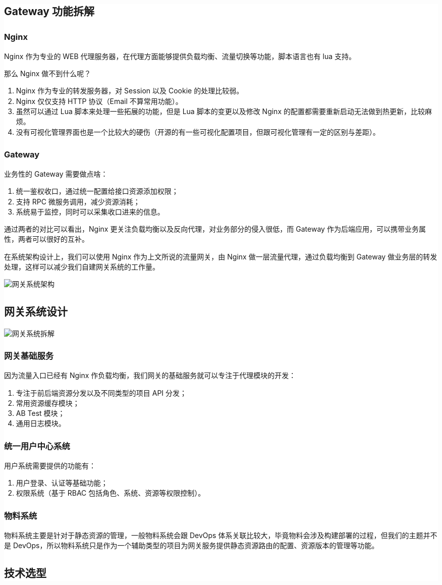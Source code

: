 ## Gateway 功能拆解

### Nginx

Nginx 作为专业的 WEB 代理服务器，在代理方面能够提供负载均衡、流量切换等功能，脚本语言也有 lua 支持。

那么 Nginx 做不到什么呢？

1. Nginx 作为专业的转发服务器，对 Session 以及 Cookie 的处理比较弱。
2. Nginx 仅仅支持 HTTP 协议（Email 不算常用功能）。
3. 虽然可以通过 Lua 脚本来处理一些拓展的功能，但是 Lua 脚本的变更以及修改 Nginx 的配置都需要重新启动无法做到热更新，比较麻烦。
4. 没有可视化管理界面也是一个比较大的硬伤（开源的有一些可视化配置项目，但跟可视化管理有一定的区别与差距）。

### Gateway

业务性的 Gateway 需要做点啥：

1. 统一鉴权收口，通过统一配置给接口资源添加权限；
2. 支持 RPC 微服务调用，减少资源消耗；
3. 系统易于监控，同时可以采集收口进来的信息。

通过两者的对比可以看出，Nginx 更关注负载均衡以及反向代理，对业务部分的侵入很低，而 Gateway 作为后端应用，可以携带业务属性，两者可以很好的互补。

在系统架构设计上，我们可以使用 Nginx 作为上文所说的流量网关，由 Nginx 做一层流量代理，通过负载均衡到 Gateway 做业务层的转发处理，这样可以减少我们自建网关系统的工作量。

![网关系统架构](https://p6-juejin.byteimg.com/tos-cn-i-k3u1fbpfcp/e15b1e4bc0b842a1affeba55594b232d~tplv-k3u1fbpfcp-zoom-in-crop-mark:3024:0:0:0.awebp?)

## 网关系统设计

![网关系统拆解](https://p1-juejin.byteimg.com/tos-cn-i-k3u1fbpfcp/f73f00d3e2aa4b779c6539089252c54e~tplv-k3u1fbpfcp-zoom-in-crop-mark:3024:0:0:0.awebp?)

### 网关基础服务

因为流量入口已经有 Nginx 作负载均衡，我们网关的基础服务就可以专注于代理模块的开发：

1. 专注于前后端资源分发以及不同类型的项目 API 分发；
2. 常用资源缓存模块；
3. AB Test 模块；
4. 通用日志模块。

### 统一用户中心系统

用户系统需要提供的功能有：

1. 用户登录、认证等基础功能；
2. 权限系统（基于 RBAC 包括角色、系统、资源等权限控制）。

### 物料系统

物料系统主要是针对于静态资源的管理，一般物料系统会跟 DevOps 体系关联比较大，毕竟物料会涉及构建部署的过程，但我们的主题并不是 DevOps，所以物料系统只是作为一个辅助类型的项目为网关服务提供静态资源路由的配置、资源版本的管理等功能。

## 技术选型
